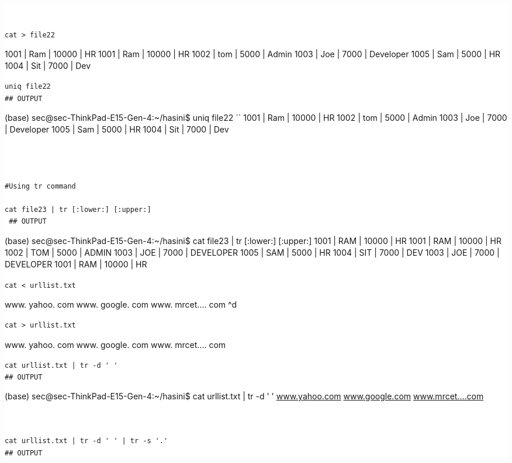 ``` 


cat > file22
```
1001 | Ram | 10000 | HR
1001 | Ram | 10000 | HR
1002 | tom |  5000 | Admin
1003 | Joe |  7000 | Developer
1005 | Sam |  5000 | HR
1004 | Sit |  7000 | Dev
``` 
uniq file22
## OUTPUT
```
(base) sec@sec-ThinkPad-E15-Gen-4:~/hasini$ uniq file22
``
1001 | Ram | 10000 | HR
1002 | tom |  5000 | Admin
1003 | Joe |  7000 | Developer
1005 | Sam |  5000 | HR
1004 | Sit |  7000 | Dev
```



#Using tr command

cat file23 | tr [:lower:] [:upper:]
 ## OUTPUT
```
(base) sec@sec-ThinkPad-E15-Gen-4:~/hasini$ cat file23 | tr [:lower:] [:upper:]
1001 | RAM | 10000 | HR
1001 | RAM | 10000 | HR
1002 | TOM |  5000 | ADMIN
1003 | JOE |  7000 | DEVELOPER
1005 | SAM |  5000 | HR
1004 | SIT |  7000 | DEV
1003 | JOE |  7000 | DEVELOPER
1001 | RAM | 10000 | HR
```
cat < urllist.txt
```
www. yahoo. com
www. google. com
www. mrcet.... com
^d
 ```
cat > urllist.txt
```
www. yahoo. com
www. google. com
www. mrcet.... com
 ```
cat urllist.txt | tr -d ' '
 ## OUTPUT
```
(base) sec@sec-ThinkPad-E15-Gen-4:~/hasini$ cat urllist.txt | tr -d ' '
www.yahoo.com
www.google.com
www.mrcet....com
```

 
cat urllist.txt | tr -d ' ' | tr -s '.'
## OUTPUT
```